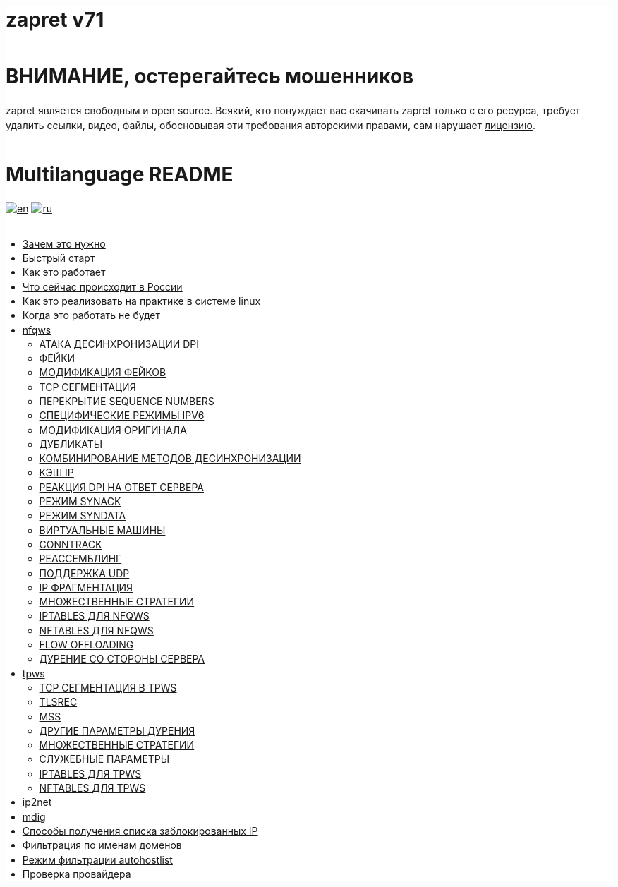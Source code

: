 # zapret v71

# ВНИМАНИЕ, остерегайтесь мошенников

zapret является свободным и open source.
Всякий, кто понуждает вас скачивать zapret только с его ресурса, требует удалить ссылки, видео, файлы, обосновывая эти требования авторскими правами, сам нарушает [лицензию](./LICENSE.txt).

# Multilanguage README

[![en](https://img.shields.io/badge/lang-en-red.svg)](./readme.en.md)
[![ru](https://img.shields.io/badge/lang-ru-green.svg)](./readme.md)

***

  - [Зачем это нужно](#зачем-это-нужно)
  - [Быстрый старт](#быстрый-старт)
  - [Как это работает](#как-это-работает)
  - [Что сейчас происходит в России](#что-сейчас-происходит-в-россии)
  - [Как это реализовать на практике в системе linux](#как-это-реализовать-на-практике-в-системе-linux)
  - [Когда это работать не будет](#когда-это-работать-не-будет)
  - [nfqws](#nfqws)
    - [АТАКА ДЕСИНХРОНИЗАЦИИ DPI](#атака-десинхронизации-dpi)
    - [ФЕЙКИ](#фейки)
    - [МОДИФИКАЦИЯ ФЕЙКОВ](#модификация-фейков)
    - [TCP СЕГМЕНТАЦИЯ](#tcp-сегментация)
    - [ПЕРЕКРЫТИЕ SEQUENCE NUMBERS](#перекрытие-sequence-numbers)
    - [СПЕЦИФИЧЕСКИЕ РЕЖИМЫ IPV6](#специфические-режимы-ipv6)
    - [МОДИФИКАЦИЯ ОРИГИНАЛА](#модификация-оригинала)
    - [ДУБЛИКАТЫ](#дубликаты)
    - [КОМБИНИРОВАНИЕ МЕТОДОВ ДЕСИНХРОНИЗАЦИИ](#комбинирование-методов-десинхронизации)
    - [КЭШ IP](#кэш-ip)
    - [РЕАКЦИЯ DPI НА ОТВЕТ СЕРВЕРА](#реакция-dpi-на-ответ-сервера)
    - [РЕЖИМ SYNACK](#режим-synack)
    - [РЕЖИМ SYNDATA](#режим-syndata)
    - [ВИРТУАЛЬНЫЕ МАШИНЫ](#виртуальные-машины)
    - [CONNTRACK](#conntrack)
    - [РЕАССЕМБЛИНГ](#реассемблинг)
    - [ПОДДЕРЖКА UDP](#поддержка-udp)
    - [IP ФРАГМЕНТАЦИЯ](#ip-фрагментация)
    - [МНОЖЕСТВЕННЫЕ СТРАТЕГИИ](#множественные-стратегии)
    - [IPTABLES ДЛЯ NFQWS](#iptables-для-nfqws)
    - [NFTABLES ДЛЯ NFQWS](#nftables-для-nfqws)
    - [FLOW OFFLOADING](#flow-offloading)
    - [ДУРЕНИЕ СО СТОРОНЫ СЕРВЕРА](#дурение-со-стороны-сервера)
  - [tpws](#tpws)
    - [TCP СЕГМЕНТАЦИЯ В TPWS](#tcp-сегментация-в-tpws)
    - [TLSREC](#tlsrec)
    - [MSS](#mss)
    - [ДРУГИЕ ПАРАМЕТРЫ ДУРЕНИЯ](#другие-параметры-дурения)
    - [МНОЖЕСТВЕННЫЕ СТРАТЕГИИ](#множественные-стратегии-1)
    - [СЛУЖЕБНЫЕ ПАРАМЕТРЫ](#служебные-параметры)
    - [IPTABLES ДЛЯ TPWS](#iptables-для-tpws)
    - [NFTABLES ДЛЯ TPWS](#nftables-для-tpws)
  - [ip2net](#ip2net)
  - [mdig](#mdig)
  - [Способы получения списка заблокированных IP](#способы-получения-списка-заблокированных-ip)
  - [Фильтрация по именам доменов](#фильтрация-по-именам-доменов)
  - [Режим фильтрации autohostlist](#режим-фильтрации-autohostlist)
  - [Проверка провайдера](#проверка-провайдера)